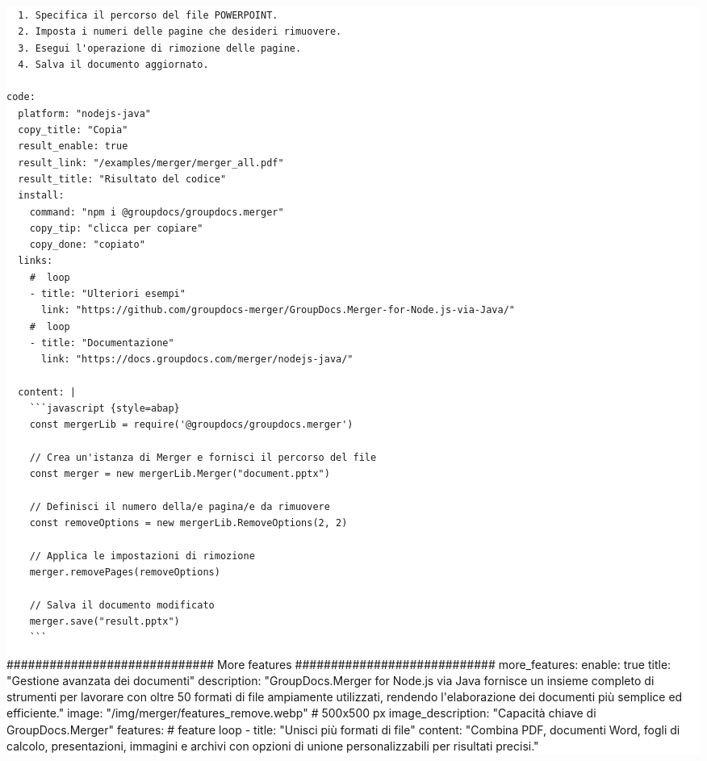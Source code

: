       1. Specifica il percorso del file POWERPOINT.
      2. Imposta i numeri delle pagine che desideri rimuovere.
      3. Esegui l'operazione di rimozione delle pagine.
      4. Salva il documento aggiornato.
   
    code:
      platform: "nodejs-java"
      copy_title: "Copia"
      result_enable: true
      result_link: "/examples/merger/merger_all.pdf"
      result_title: "Risultato del codice"
      install:
        command: "npm i @groupdocs/groupdocs.merger"
        copy_tip: "clicca per copiare"
        copy_done: "copiato"
      links:
        #  loop
        - title: "Ulteriori esempi"
          link: "https://github.com/groupdocs-merger/GroupDocs.Merger-for-Node.js-via-Java/"
        #  loop
        - title: "Documentazione"
          link: "https://docs.groupdocs.com/merger/nodejs-java/"
          
      content: |
        ```javascript {style=abap}
        const mergerLib = require('@groupdocs/groupdocs.merger')

        // Crea un'istanza di Merger e fornisci il percorso del file
        const merger = new mergerLib.Merger("document.pptx")

        // Definisci il numero della/e pagina/e da rimuovere
        const removeOptions = new mergerLib.RemoveOptions(2, 2)

        // Applica le impostazioni di rimozione
        merger.removePages(removeOptions)

        // Salva il documento modificato
        merger.save("result.pptx")
        ```            

############################# More features ############################
more_features:
  enable: true
  title: "Gestione avanzata dei documenti"
  description: "GroupDocs.Merger for Node.js via Java fornisce un insieme completo di strumenti per lavorare con oltre 50 formati di file ampiamente utilizzati, rendendo l'elaborazione dei documenti più semplice ed efficiente."
  image: "/img/merger/features_remove.webp" # 500x500 px
  image_description: "Capacità chiave di GroupDocs.Merger"
  features:
    # feature loop
    - title: "Unisci più formati di file"
      content: "Combina PDF, documenti Word, fogli di calcolo, presentazioni, immagini e archivi con opzioni di unione personalizzabili per risultati precisi."
